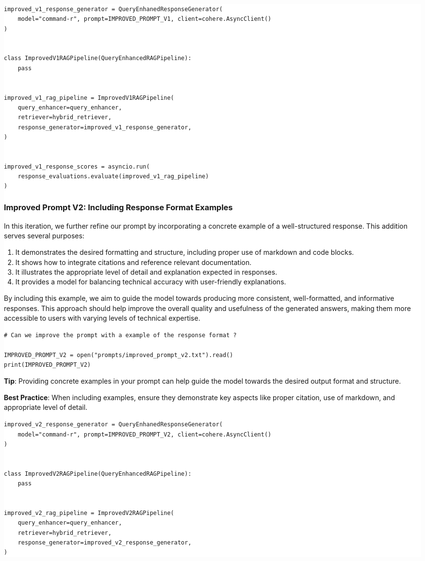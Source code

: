 
```
improved_v1_response_generator = QueryEnhanedResponseGenerator(
    model="command-r", prompt=IMPROVED_PROMPT_V1, client=cohere.AsyncClient()
)


class ImprovedV1RAGPipeline(QueryEnhancedRAGPipeline):
    pass


improved_v1_rag_pipeline = ImprovedV1RAGPipeline(
    query_enhancer=query_enhancer,
    retriever=hybrid_retriever,
    response_generator=improved_v1_response_generator,
)


improved_v1_response_scores = asyncio.run(
    response_evaluations.evaluate(improved_v1_rag_pipeline)
)
```

### Improved Prompt V2: Including Response Format Examples

In this iteration, we further refine our prompt by incorporating a concrete example of a well-structured response. This addition serves several purposes:

1. It demonstrates the desired formatting and structure, including proper use of markdown and code blocks.
2. It shows how to integrate citations and reference relevant documentation.
3. It illustrates the appropriate level of detail and explanation expected in responses.
4. It provides a model for balancing technical accuracy with user-friendly explanations.

By including this example, we aim to guide the model towards producing more consistent, well-formatted, and informative responses. This approach should help improve the overall quality and usefulness of the generated answers, making them more accessible to users with varying levels of technical expertise.


```
# Can we improve the prompt with a example of the response format ?

IMPROVED_PROMPT_V2 = open("prompts/improved_prompt_v2.txt").read()
print(IMPROVED_PROMPT_V2)
```

**Tip**: Providing concrete examples in your prompt can help guide the model towards the desired output format and structure.

**Best Practice**: When including examples, ensure they demonstrate key aspects like proper citation, use of markdown, and appropriate level of detail.


```
improved_v2_response_generator = QueryEnhanedResponseGenerator(
    model="command-r", prompt=IMPROVED_PROMPT_V2, client=cohere.AsyncClient()
)


class ImprovedV2RAGPipeline(QueryEnhancedRAGPipeline):
    pass


improved_v2_rag_pipeline = ImprovedV2RAGPipeline(
    query_enhancer=query_enhancer,
    retriever=hybrid_retriever,
    response_generator=improved_v2_response_generator,
)
```